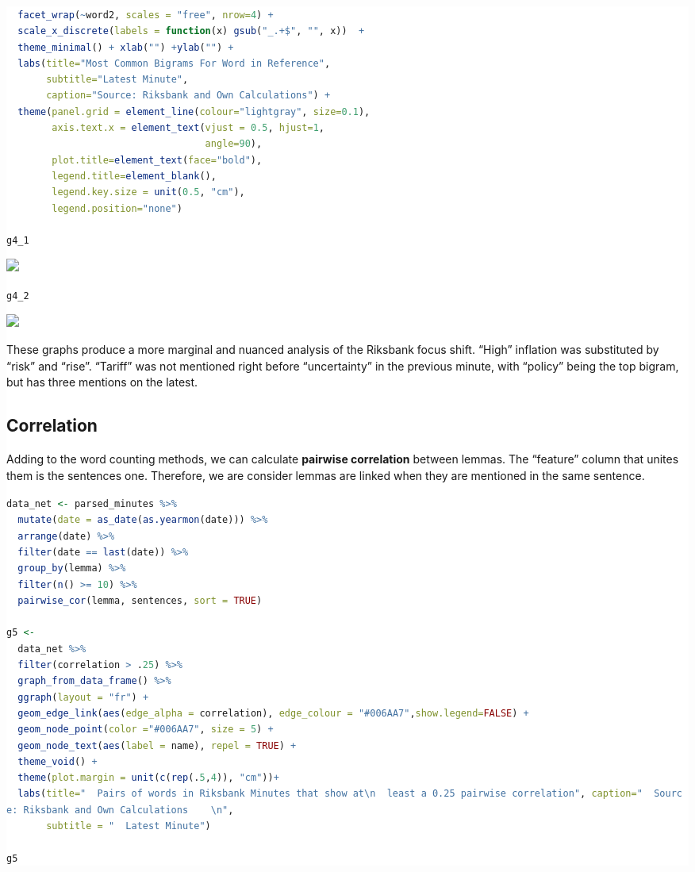``` r
  facet_wrap(~word2, scales = "free", nrow=4) +
  scale_x_discrete(labels = function(x) gsub("_.+$", "", x))  +
  theme_minimal() + xlab("") +ylab("") +
  labs(title="Most Common Bigrams For Word in Reference",
       subtitle="Latest Minute",
       caption="Source: Riksbank and Own Calculations") +
  theme(panel.grid = element_line(colour="lightgray", size=0.1),
        axis.text.x = element_text(vjust = 0.5, hjust=1,
                                   angle=90),
        plot.title=element_text(face="bold"),
        legend.title=element_blank(),
        legend.key.size = unit(0.5, "cm"),
        legend.position="none")

g4_1
```
<img src="https://antoniobergallo.github.io/assets/riks-unnamed-chunk-18-1.png" width="100%" />

``` r
g4_2
```

<img src="https://antoniobergallo.github.io/assets/riks-unnamed-chunk-18-2.png" width="100%" />

These graphs produce a more marginal and nuanced analysis of the
Riksbank focus shift. “High” inflation was substituted by “risk” and
“rise”. “Tariff” was not mentioned right before “uncertainty” in the
previous minute, with “policy” being the top bigram, but has three
mentions on the latest.

## Correlation

Adding to the word counting methods, we can calculate **pairwise
correlation** between lemmas. The “feature” column that unites them is
the sentences one. Therefore, we are consider lemmas are linked when
they are mentioned in the same sentence.

``` r
data_net <- parsed_minutes %>% 
  mutate(date = as_date(as.yearmon(date))) %>% 
  arrange(date) %>% 
  filter(date == last(date)) %>% 
  group_by(lemma) %>%
  filter(n() >= 10) %>%
  pairwise_cor(lemma, sentences, sort = TRUE)

g5 <- 
  data_net %>%
  filter(correlation > .25) %>%
  graph_from_data_frame() %>%
  ggraph(layout = "fr") +
  geom_edge_link(aes(edge_alpha = correlation), edge_colour = "#006AA7",show.legend=FALSE) +
  geom_node_point(color ="#006AA7", size = 5) +
  geom_node_text(aes(label = name), repel = TRUE) +
  theme_void() +
  theme(plot.margin = unit(c(rep(.5,4)), "cm"))+
  labs(title="  Pairs of words in Riksbank Minutes that show at\n  least a 0.25 pairwise correlation", caption="  Source: Riksbank and Own Calculations    \n",
       subtitle = "  Latest Minute")

g5
```
